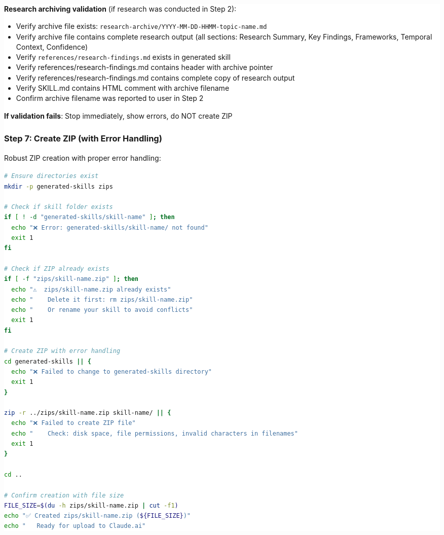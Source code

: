 **Research archiving validation** (if research was conducted in Step 2):
- Verify archive file exists: `research-archive/YYYY-MM-DD-HHMM-topic-name.md`
- Verify archive file contains complete research output (all sections: Research Summary, Key Findings, Frameworks, Temporal Context, Confidence)
- Verify `references/research-findings.md` exists in generated skill
- Verify references/research-findings.md contains header with archive pointer
- Verify references/research-findings.md contains complete copy of research output
- Verify SKILL.md contains HTML comment with archive filename
- Confirm archive filename was reported to user in Step 2

**If validation fails**: Stop immediately, show errors, do NOT create ZIP

### Step 7: Create ZIP (with Error Handling)

Robust ZIP creation with proper error handling:

```bash
# Ensure directories exist
mkdir -p generated-skills zips

# Check if skill folder exists
if [ ! -d "generated-skills/skill-name" ]; then
  echo "❌ Error: generated-skills/skill-name/ not found"
  exit 1
fi

# Check if ZIP already exists
if [ -f "zips/skill-name.zip" ]; then
  echo "⚠️  zips/skill-name.zip already exists"
  echo "    Delete it first: rm zips/skill-name.zip"
  echo "    Or rename your skill to avoid conflicts"
  exit 1
fi

# Create ZIP with error handling
cd generated-skills || {
  echo "❌ Failed to change to generated-skills directory"
  exit 1
}

zip -r ../zips/skill-name.zip skill-name/ || {
  echo "❌ Failed to create ZIP file"
  echo "    Check: disk space, file permissions, invalid characters in filenames"
  exit 1
}

cd ..

# Confirm creation with file size
FILE_SIZE=$(du -h zips/skill-name.zip | cut -f1)
echo "✅ Created zips/skill-name.zip (${FILE_SIZE})"
echo "   Ready for upload to Claude.ai"
```
